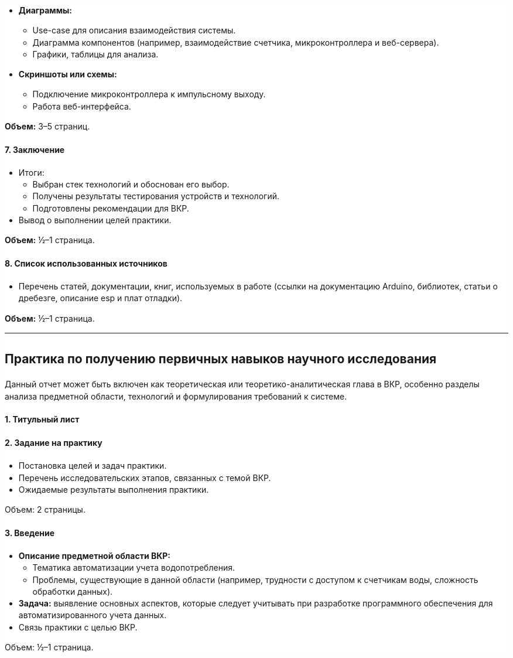 - **Диаграммы:**  
  - Use-case для описания взаимодействия системы.  
  - Диаграмма компонентов (например, взаимодействие счетчика, микроконтроллера и веб-сервера).  
  - Графики, таблицы для анализа.  

- **Скриншоты или схемы:**  
  - Подключение микроконтроллера к импульсному выходу.  
  - Работа веб-интерфейса.  

**Объем:** 3–5 страниц.

#### 7. Заключение  
- Итоги:  
  - Выбран стек технологий и обоснован его выбор.  
  - Получены результаты тестирования устройств и технологий.  
  - Подготовлены рекомендации для ВКР.  
- Вывод о выполнении целей практики.  

**Объем:** ½–1 страница.

#### 8. Список использованных источников  
- Перечень статей, документации, книг, используемых в работе (ссылки на документацию Arduino, библиотек, статьи о дребезге, описание esp и плат отладки).  

**Объем:** ½–1 страница.  

---

## Практика по получению первичных навыков научного исследования
Данный отчет может быть включен как теоретическая или теоретико-аналитическая глава в ВКР, особенно разделы анализа предметной области, технологий и формулирования требований к системе.

#### 1. Титульный лист

#### 2. Задание на практику

- Постановка целей и задач практики.
- Перечень исследовательских этапов, связанных с темой ВКР.
- Ожидаемые результаты выполнения практики.

Объем: 2 страницы.

#### 3. Введение

- **Описание предметной области ВКР:**
    - Тематика автоматизации учета водопотребления.
    - Проблемы, существующие в данной области (например, трудности с доступом к счетчикам воды, сложность обработки данных).
- **Задача:** выявление основных аспектов, которые следует учитывать при разработке программного обеспечения для автоматизированного учета данных.
- Связь практики с целью ВКР.

Объем: ½–1 страница.
